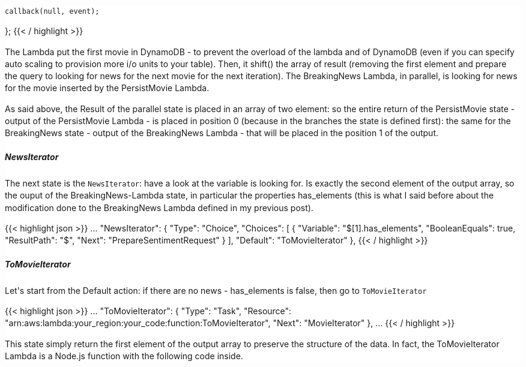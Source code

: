     callback(null, event);

};
{{< / highlight >}}

The Lambda put the first movie in DynamoDB - to prevent the overload of the lambda and of DynamoDB (even if you can specify auto scaling to provision more i/o units to your table). Then, it shift() the array of result (removing the first element and prepare the query to looking for news for the next movie for the next iteration). The BreakingNews Lambda, in parallel, is looking for news for the movie inserted by the PersistMovie Lambda.

As said above, the Result of the parallel state is placed in an array of two element: so the entire return of the PersistMovie state - output of the PersistMovie Lambda - is placed in position 0 (because in the branches the state is defined first): the same for the BreakingNews state - output of the BreakingNews Lambda - that will be placed in the position 1 of the output.

##### NewsIterator
The next state is the ```NewsIterator```: have a look at the variable is looking for. Is exactly the second element of the output array, so the ouput of the BreakingNews-Lambda state, in particular the properties has_elements (this is what I said before about the modification done to the BreakingNews Lambda defined in my previous post).

{{< highlight json >}}
	...
    "NewsIterator": {
      "Type": "Choice",
      "Choices": [
        {
          "Variable": "$[1].has_elements",
          "BooleanEquals": true,
          "ResultPath": "$",
          "Next": "PrepareSentimentRequest"
        }
      ],
      "Default": "ToMovieIterator"
    },
{{< / highlight >}}

##### ToMovieIterator
Let's start from the Default action: if there are no news - has_elements is false, then go to ```ToMovieIterator```

{{< highlight json >}}
	...
    "ToMovieIterator": {
      "Type": "Task",
      "Resource": "arn:aws:lambda:your_region:your_code:function:ToMovieIterator",
      "Next": "MovieIterator"
    },
    ...
{{< / highlight >}}

This state simply return the first element of the output array to preserve the structure of the data. In fact, the ToMovieIterator Lambda is a Node.js function with the following code inside.


[^lambda]: You can find more information [here](https://aws.amazon.com/lambda/?nc1=h_ls);
[^catch]: I will only return on Catch for one of the last state;
